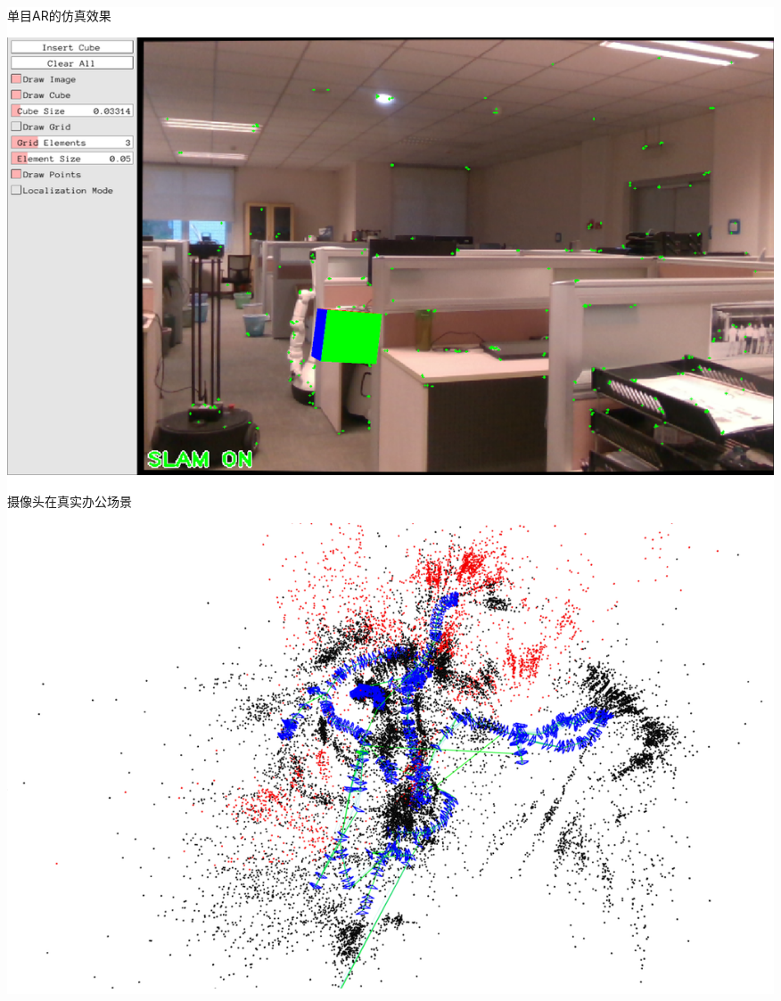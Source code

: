 
单目AR的仿真效果

![figure_5_10](src/images/updata/figure_5_10.png)


摄像头在真实办公场景

![figure_5_11](src/images/updata/figure_5_11.png)
